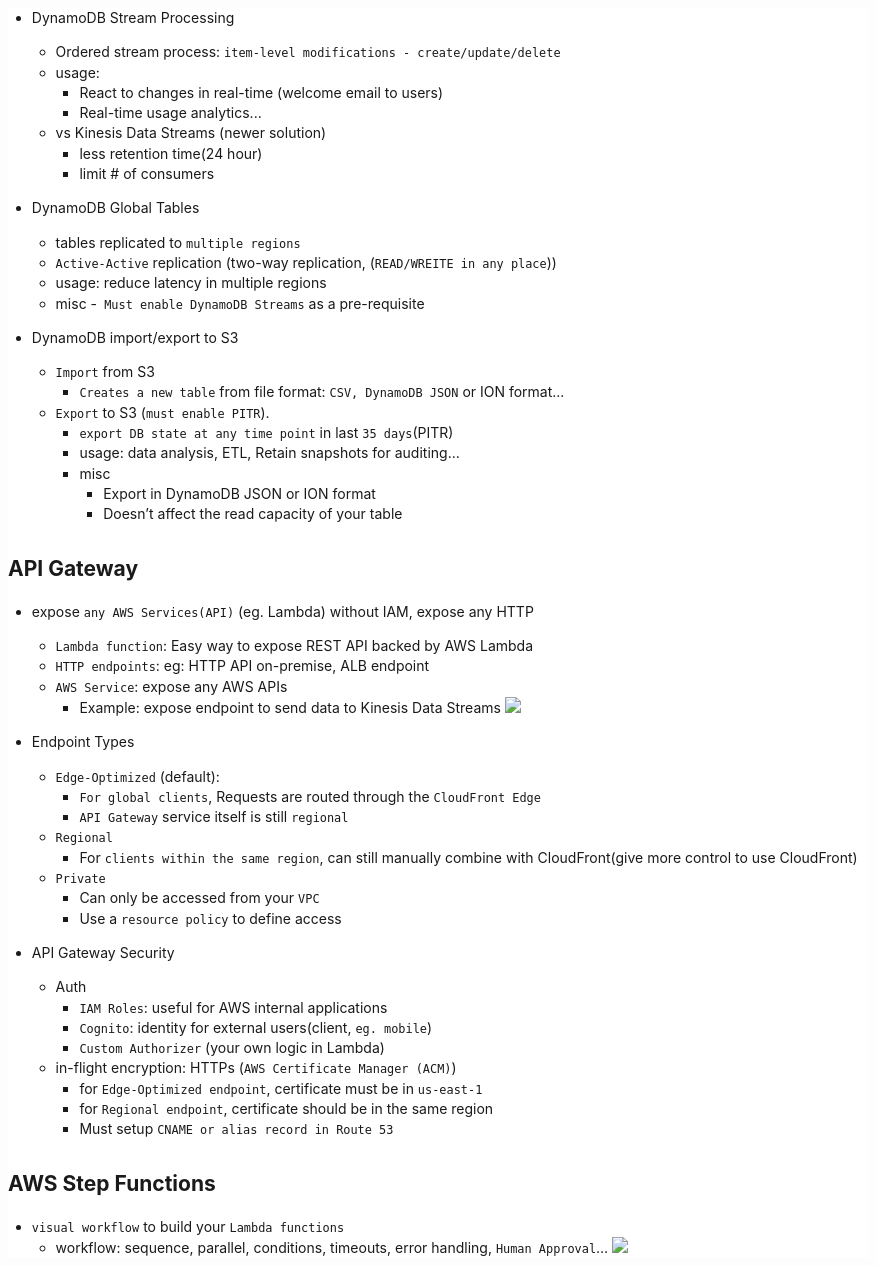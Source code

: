 - DynamoDB Stream Processing
    - Ordered stream process: `item-level modifications - create/update/delete`
    - usage: 
        - React to changes in real-time (welcome email to users)
        - Real-time usage analytics...
    - vs Kinesis Data Streams (newer solution)
        - less retention time(24 hour)
        - limit # of consumers

- DynamoDB Global Tables 
    - tables replicated to `multiple regions`
    - `Active-Active` replication (two-way replication, (`READ/WREITE in any place`))
    - usage: reduce latency in multiple regions 
    - misc
        -` Must enable DynamoDB Streams` as a pre-requisite

- DynamoDB import/export to S3
    - `Import` from S3
        -  `Creates a new table` from file format: `CSV, DynamoDB JSON` or ION format...
    - `Export` to S3 (`must enable PITR`). 
        - `export DB state at any time point` in last `35 days`(PITR)
        - usage: data analysis, ETL, Retain snapshots for auditing...
        - misc
            - Export in DynamoDB JSON or ION format
            - Doesn’t affect the read capacity of your table


## API Gateway
- expose `any AWS Services(API)` (eg. Lambda) without IAM, expose any HTTP 
    - `Lambda function`: Easy way to expose REST API backed by AWS Lambda
    - `HTTP endpoints`: eg: HTTP API on-premise, ALB endpoint
    - `AWS Service`: expose any AWS APIs
        - Example: expose endpoint to send data to Kinesis Data Streams 
        ![](https://imgur.com/G3kGNvy.jpg)

- Endpoint Types
    - `Edge-Optimized` (default):     
        - `For global clients`, Requests are routed through the `CloudFront Edge` 
        - `API Gateway` service itself is still `regional`
    - `Regional`
        - For `clients within the same region`, can still manually combine with CloudFront(give more control to use CloudFront)
    - `Private`
        - Can only be accessed from your `VPC`
        - Use a `resource policy` to define access
- API Gateway Security
    - Auth
        - `IAM Roles`: useful for AWS internal applications
        - `Cognito`: identity for external users(client, `eg. mobile`)
        - `Custom Authorizer` (your own logic in Lambda)
    - in-flight encryption: HTTPs (`AWS Certificate Manager (ACM)`) 
        - for `Edge-Optimized endpoint`, certificate must be in `us-east-1`
        - for `Regional endpoint`, certificate should be in the same region
        - Must setup `CNAME or alias record in Route 53`
## AWS Step Functions
- `visual workflow` to build your `Lambda functions`
    - workflow: sequence, parallel, conditions, timeouts, error handling, `Human Approval`…
    ![](https://imgur.com/AKYN24H.jpg)
